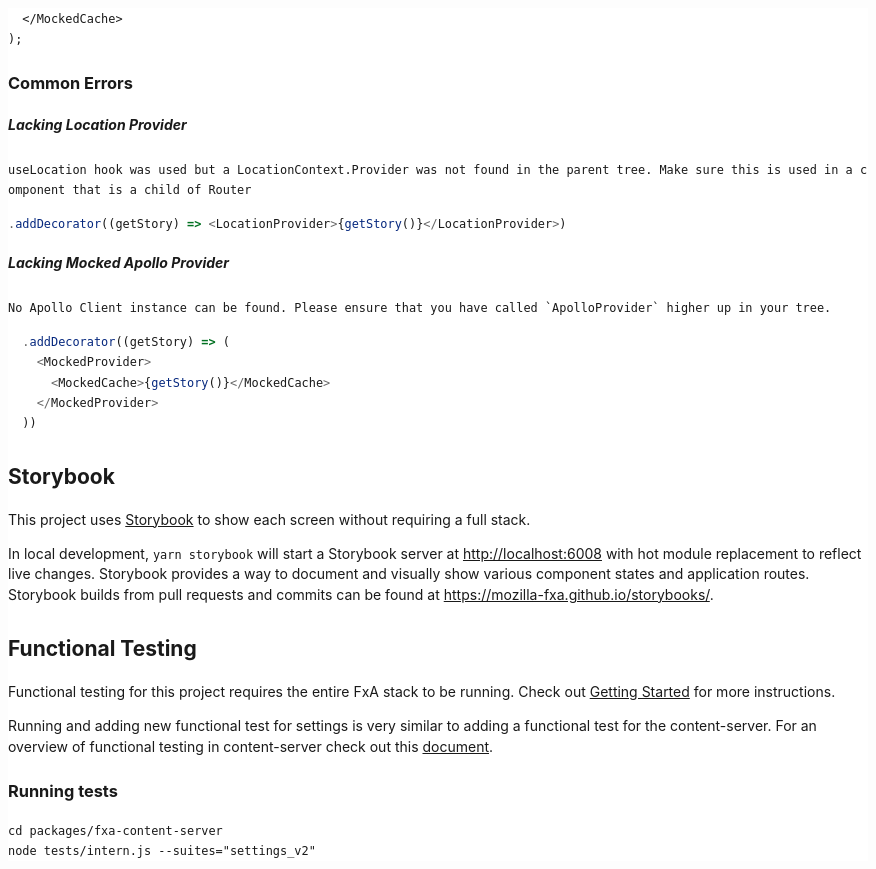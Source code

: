 ```tsx
  </MockedCache>
);
```

### Common Errors

##### Lacking Location Provider

```
useLocation hook was used but a LocationContext.Provider was not found in the parent tree. Make sure this is used in a component that is a child of Router
```

```js
.addDecorator((getStory) => <LocationProvider>{getStory()}</LocationProvider>)
```

##### Lacking Mocked Apollo Provider

```
No Apollo Client instance can be found. Please ensure that you have called `ApolloProvider` higher up in your tree.
```

```js
  .addDecorator((getStory) => (
    <MockedProvider>
      <MockedCache>{getStory()}</MockedCache>
    </MockedProvider>
  ))
```

## Storybook

This project uses [Storybook](https://storybook.js.org/) to show each screen without requiring a full stack.

In local development, `yarn storybook` will start a Storybook server at <http://localhost:6008> with hot module replacement to reflect live changes. Storybook provides a way to document and visually show various component states and application routes. Storybook builds from pull requests and commits can be found at https://mozilla-fxa.github.io/storybooks/.

## Functional Testing

Functional testing for this project requires the entire FxA stack to be running. Check out [Getting Started](https://github.com/mozilla/fxa#getting-started) for more instructions.

Running and adding new functional test for settings is very similar to adding a functional test for the content-server. For an overview of functional testing in content-server check out this [document](https://github.com/mozilla/ecosystem-platform/blob/master/docs/fxa-engineering/functional-testing.md).

### Running tests

```
cd packages/fxa-content-server
node tests/intern.js --suites="settings_v2"
```
